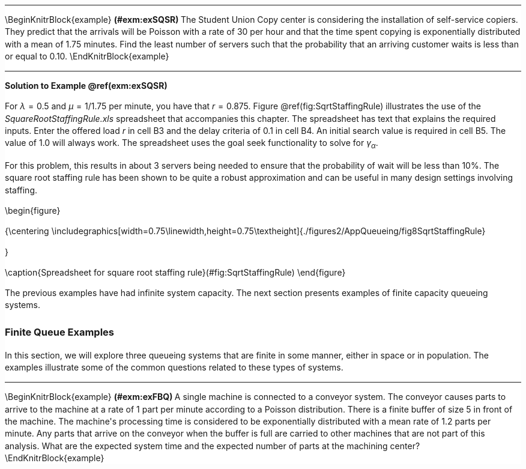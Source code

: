 ***

\BeginKnitrBlock{example}
<span class="example" id="exm:exSQSR"><strong>(\#exm:exSQSR) </strong></span>The Student Union Copy center is considering the installation of self-service copiers.
They predict that the arrivals will be Poisson with a rate of 30 per
hour and that the time spent copying is exponentially distributed with a
mean of 1.75 minutes. Find the least number of servers such that the
probability that an arriving customer waits is less than or equal to
0.10.
\EndKnitrBlock{example}

*** 

**Solution to Example \@ref(exm:exSQSR)**

For $\lambda = 0.5$ and $\mu = 1/1.75$ per minute, you have that
$r = 0.875$. Figure \@ref(fig:SqrtStaffingRule) illustrates the use of the
*SquareRootStaffingRule.xls* spreadsheet that accompanies this chapter.
The spreadsheet has text that explains the required inputs. Enter the
offered load $r$ in cell B3 and the delay criteria of 0.1 in cell B4. An
initial search value is required in cell B5. The value of 1.0 will
always work. The spreadsheet uses the goal seek functionality to solve
for $\gamma_\alpha$.

For this problem, this results in about 3 servers being needed to ensure
that the probability of wait will be less than 10%. The square root
staffing rule has been shown to be quite a robust approximation and can
be useful in many design settings involving staffing.

\begin{figure}

{\centering \includegraphics[width=0.75\linewidth,height=0.75\textheight]{./figures2/AppQueueing/fig8SqrtStaffingRule} 

}

\caption{Spreadsheet for square root staffing rule}(\#fig:SqrtStaffingRule)
\end{figure}

The previous examples have had infinite system capacity.  The next section presents examples of finite capacity queueing systems.

### Finite Queue Examples

In this section, we will explore three queueing systems that are finite
in some manner, either in space or in population. The examples
illustrate some of the common questions related to these types of
systems.

***

\BeginKnitrBlock{example}
<span class="example" id="exm:exFBQ"><strong>(\#exm:exFBQ) </strong></span>A single machine is connected to a conveyor system.  The conveyor causes parts to arrive to the machine at a rate of 1 part per minute according to a Poisson distribution.  There is a finite buffer of size 5 in front of the machine.  The machine's processing time is considered to be exponentially distributed with a mean rate of 1.2 parts per minute.  Any parts that arrive on the conveyor when the buffer is full are carried to other machines that are not part of this analysis.  What are the expected system time and the expected number of parts at the machining center?
\EndKnitrBlock{example}
